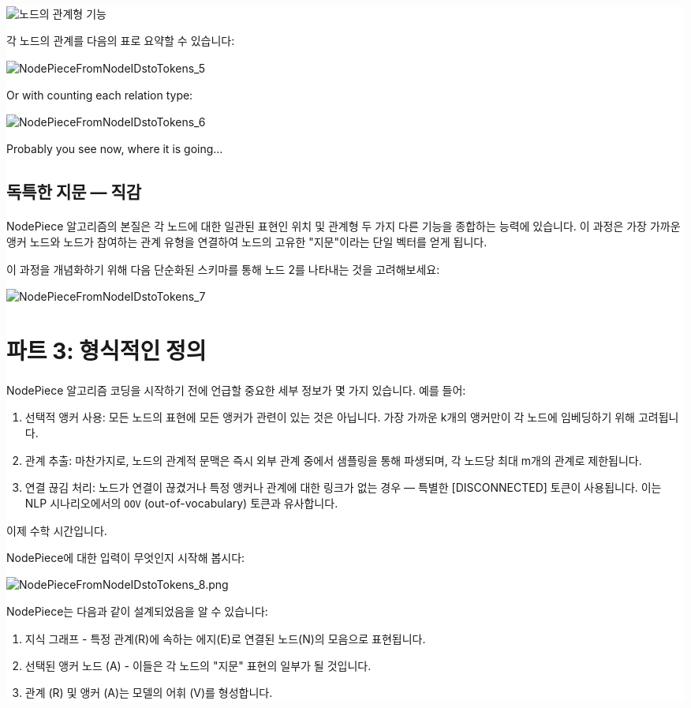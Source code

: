 ![노드의 관계형 기능](/assets/img/2024-05-17-NodePieceFromNodeIDstoTokens_4.png)

각 노드의 관계를 다음의 표로 요약할 수 있습니다:

<div class="content-ad"></div>

![NodePieceFromNodeIDstoTokens_5](/assets/img/2024-05-17-NodePieceFromNodeIDstoTokens_5.png)

Or with counting each relation type:

![NodePieceFromNodeIDstoTokens_6](/assets/img/2024-05-17-NodePieceFromNodeIDstoTokens_6.png)

Probably you see now, where it is going…

<div class="content-ad"></div>

## 독특한 지문 — 직감

NodePiece 알고리즘의 본질은 각 노드에 대한 일관된 표현인 위치 및 관계형 두 가지 다른 기능을 종합하는 능력에 있습니다. 이 과정은 가장 가까운 앵커 노드와 노드가 참여하는 관계 유형을 연결하여 노드의 고유한 "지문"이라는 단일 벡터를 얻게 됩니다.

이 과정을 개념화하기 위해 다음 단순화된 스키마를 통해 노드 2를 나타내는 것을 고려해보세요:

![NodePieceFromNodeIDstoTokens_7](/assets/img/2024-05-17-NodePieceFromNodeIDstoTokens_7.png)

<div class="content-ad"></div>

# 파트 3: 형식적인 정의

NodePiece 알고리즘 코딩을 시작하기 전에 언급할 중요한 세부 정보가 몇 가지 있습니다. 예를 들어:

1. 선택적 앵커 사용: 모든 노드의 표현에 모든 앵커가 관련이 있는 것은 아닙니다. 가장 가까운 k개의 앵커만이 각 노드에 임베딩하기 위해 고려됩니다.

2. 관계 추출: 마찬가지로, 노드의 관계적 문맥은 즉시 외부 관계 중에서 샘플링을 통해 파생되며, 각 노드당 최대 m개의 관계로 제한됩니다.

<div class="content-ad"></div>

3. 연결 끊김 처리: 노드가 연결이 끊겼거나 특정 앵커나 관계에 대한 링크가 없는 경우 — 특별한 [DISCONNECTED] 토큰이 사용됩니다. 이는 NLP 시나리오에서의 `OOV` (out-of-vocabulary) 토큰과 유사합니다.

이제 수학 시간입니다.

NodePiece에 대한 입력이 무엇인지 시작해 봅시다:

![NodePieceFromNodeIDstoTokens_8.png](/assets/img/2024-05-17-NodePieceFromNodeIDstoTokens_8.png)

<div class="content-ad"></div>

NodePiece는 다음과 같이 설계되었음을 알 수 있습니다:

1. 지식 그래프 - 특정 관계(R)에 속하는 에지(E)로 연결된 노드(N)의 모음으로 표현됩니다.

2. 선택된 앵커 노드 (A) - 이들은 각 노드의 "지문" 표현의 일부가 될 것입니다.

3. 관계 (R) 및 앵커 (A)는 모델의 어휘 (V)를 형성합니다.

<div class="content-ad"></div>
